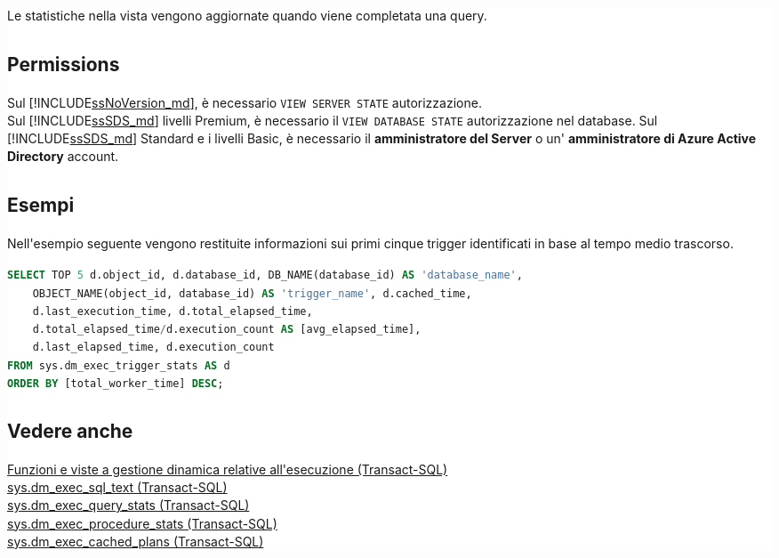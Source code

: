 Le statistiche nella vista vengono aggiornate quando viene completata una query.  
  
## <a name="permissions"></a>Permissions  

Sul [!INCLUDE[ssNoVersion_md](../../includes/ssnoversion-md.md)], è necessario `VIEW SERVER STATE` autorizzazione.   
Sul [!INCLUDE[ssSDS_md](../../includes/sssds-md.md)] livelli Premium, è necessario il `VIEW DATABASE STATE` autorizzazione nel database. Sul [!INCLUDE[ssSDS_md](../../includes/sssds-md.md)] Standard e i livelli Basic, è necessario il **amministratore del Server** o un' **amministratore di Azure Active Directory** account.   
  
## <a name="examples"></a>Esempi  
 Nell'esempio seguente vengono restituite informazioni sui primi cinque trigger identificati in base al tempo medio trascorso.  
  
```sql  
SELECT TOP 5 d.object_id, d.database_id, DB_NAME(database_id) AS 'database_name',   
    OBJECT_NAME(object_id, database_id) AS 'trigger_name', d.cached_time,  
    d.last_execution_time, d.total_elapsed_time,   
    d.total_elapsed_time/d.execution_count AS [avg_elapsed_time],   
    d.last_elapsed_time, d.execution_count  
FROM sys.dm_exec_trigger_stats AS d  
ORDER BY [total_worker_time] DESC;  
```  
  
## <a name="see-also"></a>Vedere anche  
[Funzioni e viste a gestione dinamica relative all'esecuzione &#40;Transact-SQL&#41;](../../relational-databases/system-dynamic-management-views/execution-related-dynamic-management-views-and-functions-transact-sql.md)   
[sys.dm_exec_sql_text &#40;Transact-SQL&#41;](../../relational-databases/system-dynamic-management-views/sys-dm-exec-sql-text-transact-sql.md)   
[sys.dm_exec_query_stats &#40;Transact-SQL&#41;](../../relational-databases/system-dynamic-management-views/sys-dm-exec-query-stats-transact-sql.md)   
[sys.dm_exec_procedure_stats &#40;Transact-SQL&#41;](../../relational-databases/system-dynamic-management-views/sys-dm-exec-procedure-stats-transact-sql.md)   
[sys.dm_exec_cached_plans &#40;Transact-SQL&#41;](../../relational-databases/system-dynamic-management-views/sys-dm-exec-cached-plans-transact-sql.md)  
  
  
